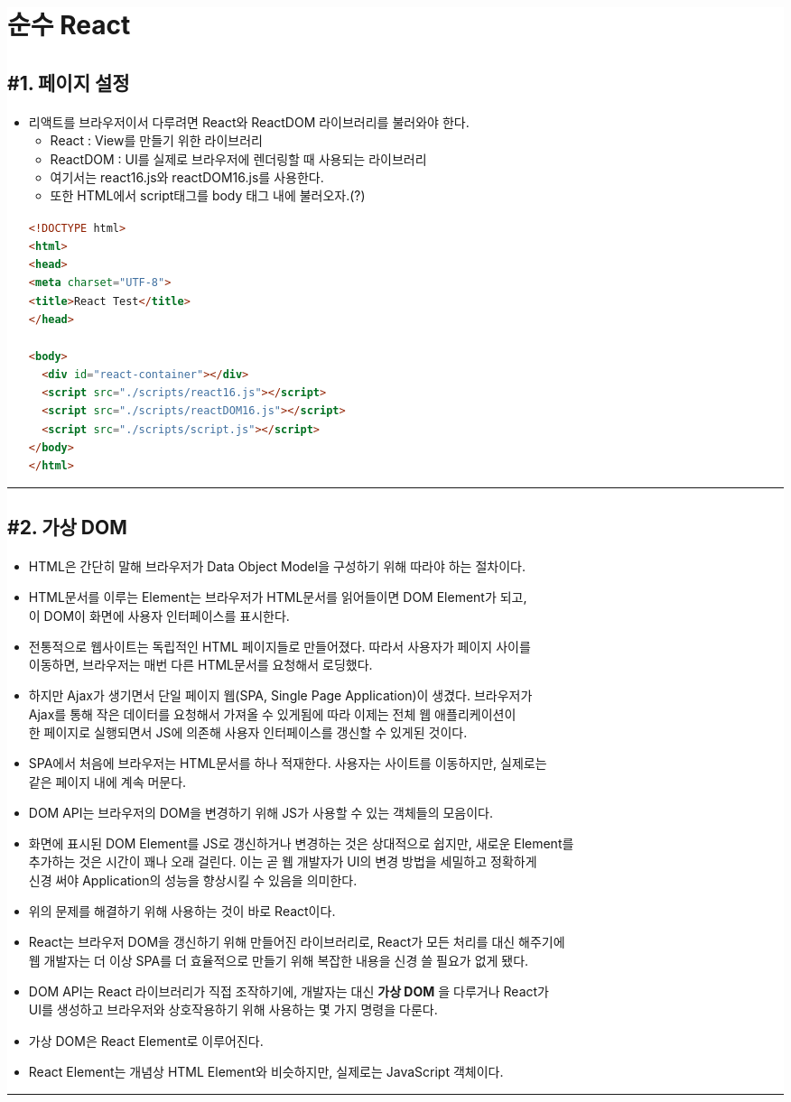 순수 React
======

<h2>#1. 페이지 설정</h2>

* 리액트를 브라우저이서 다루려면 React와 ReactDOM 라이브러리를 불러와야 한다.
  * React : View를 만들기 위한 라이브러리
  * ReactDOM : UI를 실제로 브라우저에 렌더링할 때 사용되는 라이브러리
  * 여기서는 react16.js와 reactDOM16.js를 사용한다.
  * 또한 HTML에서 script태그를 body 태그 내에 불러오자.(?)
  ```HTML
  <!DOCTYPE html>
  <html>
  <head>
  <meta charset="UTF-8">
  <title>React Test</title>
  </head>

  <body>
    <div id="react-container"></div>
    <script src="./scripts/react16.js"></script>
    <script src="./scripts/reactDOM16.js"></script>
    <script src="./scripts/script.js"></script>
  </body>
  </html>
  ```
<hr/>

<h2>#2. 가상 DOM</h2>

* HTML은 간단히 말해 브라우저가 Data Object Model을 구성하기 위해 따라야 하는 절차이다.
* HTML문서를 이루는 Element는 브라우저가 HTML문서를 읽어들이면 DOM Element가 되고,   
  이 DOM이 화면에 사용자 인터페이스를 표시한다.

* 전통적으로 웹사이트는 독립적인 HTML 페이지들로 만들어졌다. 따라서 사용자가 페이지 사이를   
  이동하면, 브라우저는 매번 다른 HTML문서를 요청해서 로딩했다.
* 하지만 Ajax가 생기면서 단일 페이지 웹(SPA, Single Page Application)이 생겼다. 브라우저가   
  Ajax를 통해 작은 데이터를 요청해서 가져올 수 있게됨에 따라 이제는 전체 웹 애플리케이션이   
  한 페이지로 실행되면서 JS에 의존해 사용자 인터페이스를 갱신할 수 있게된 것이다.
* SPA에서 처음에 브라우저는 HTML문서를 하나 적재한다. 사용자는 사이트를 이동하지만, 실제로는   
  같은 페이지 내에 계속 머문다.

* DOM API는 브라우저의 DOM을 변경하기 위해 JS가 사용할 수 있는 객체들의 모음이다.
* 화면에 표시된 DOM Element를 JS로 갱신하거나 변경하는 것은 상대적으로 쉽지만, 새로운 Element를   
  추가하는 것은 시간이 꽤나 오래 걸린다. 이는 곧 웹 개발자가 UI의 변경 방법을 세밀하고 정확하게   
  신경 써야 Application의 성능을 향상시킬 수 있음을 의미한다.

* 위의 문제를 해결하기 위해 사용하는 것이 바로 React이다.
* React는 브라우저 DOM을 갱신하기 위해 만들어진 라이브러리로, React가 모든 처리를 대신 해주기에   
  웹 개발자는 더 이상 SPA를 더 효율적으로 만들기 위해 복잡한 내용을 신경 쓸 필요가 없게 됐다.

* DOM API는 React 라이브러리가 직접 조작하기에, 개발자는 대신 __가상 DOM__ 을 다루거나 React가   
  UI를 생성하고 브라우저와 상호작용하기 위해 사용하는 몇 가지 명령을 다룬다.

* 가상 DOM은 React Element로 이루어진다.
* React Element는 개념상 HTML Element와 비슷하지만, 실제로는 JavaScript 객체이다.
<hr/>
